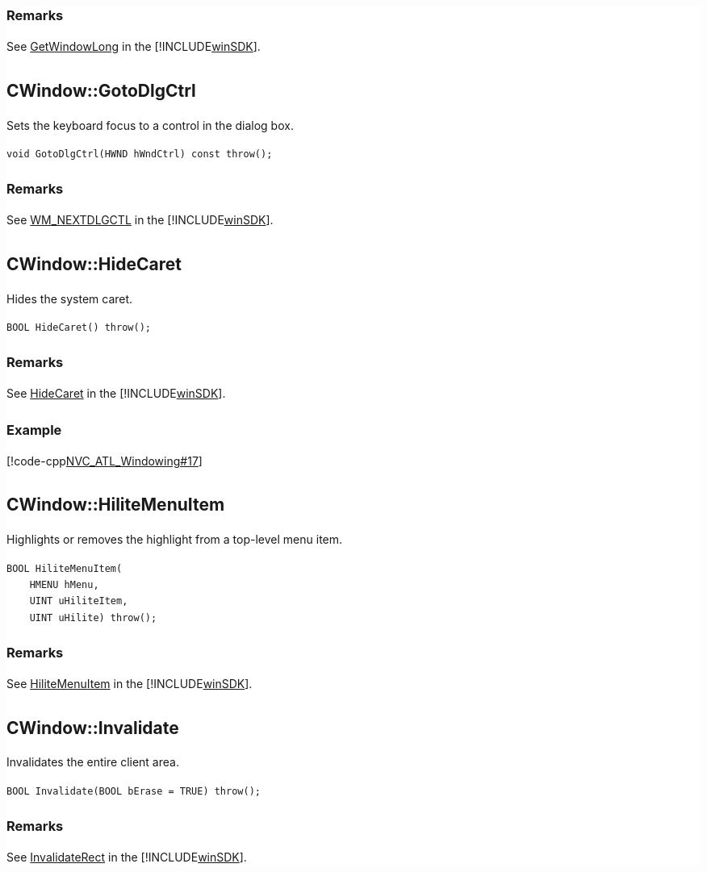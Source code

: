 ### Remarks  
 See [GetWindowLong](http://msdn.microsoft.com/library/windows/desktop/ms633584) in the [!INCLUDE[winSDK](../../atl/includes/winsdk_md.md)].  
  
##  <a name="gotodlgctrl"></a>  CWindow::GotoDlgCtrl  
 Sets the keyboard focus to a control in the dialog box.  
  
```
void GotoDlgCtrl(HWND hWndCtrl) const throw();
```  
  
### Remarks  
 See [WM_NEXTDLGCTL](http://msdn.microsoft.com/library/windows/desktop/ms645432) in the [!INCLUDE[winSDK](../../atl/includes/winsdk_md.md)].  
  
##  <a name="hidecaret"></a>  CWindow::HideCaret  
 Hides the system caret.  
  
```
BOOL HideCaret() throw();
```  
  
### Remarks  
 See [HideCaret](http://msdn.microsoft.com/library/windows/desktop/ms648403) in the [!INCLUDE[winSDK](../../atl/includes/winsdk_md.md)].  
  
### Example  
 [!code-cpp[NVC_ATL_Windowing#17](../../atl/codesnippet/cpp/cwindow-class_17.cpp)]  
  
##  <a name="hilitemenuitem"></a>  CWindow::HiliteMenuItem  
 Highlights or removes the highlight from a top-level menu item.  
  
```
BOOL HiliteMenuItem(  
    HMENU hMenu,
    UINT uHiliteItem,
    UINT uHilite) throw();
```  
  
### Remarks  
 See [HiliteMenuItem](http://msdn.microsoft.com/library/windows/desktop/ms647986) in the [!INCLUDE[winSDK](../../atl/includes/winsdk_md.md)].  
  
##  <a name="invalidate"></a>  CWindow::Invalidate  
 Invalidates the entire client area.  
  
```
BOOL Invalidate(BOOL bErase = TRUE) throw();
```  
  
### Remarks  
 See [InvalidateRect](http://msdn.microsoft.com/library/windows/desktop/dd145002) in the [!INCLUDE[winSDK](../../atl/includes/winsdk_md.md)].  
  